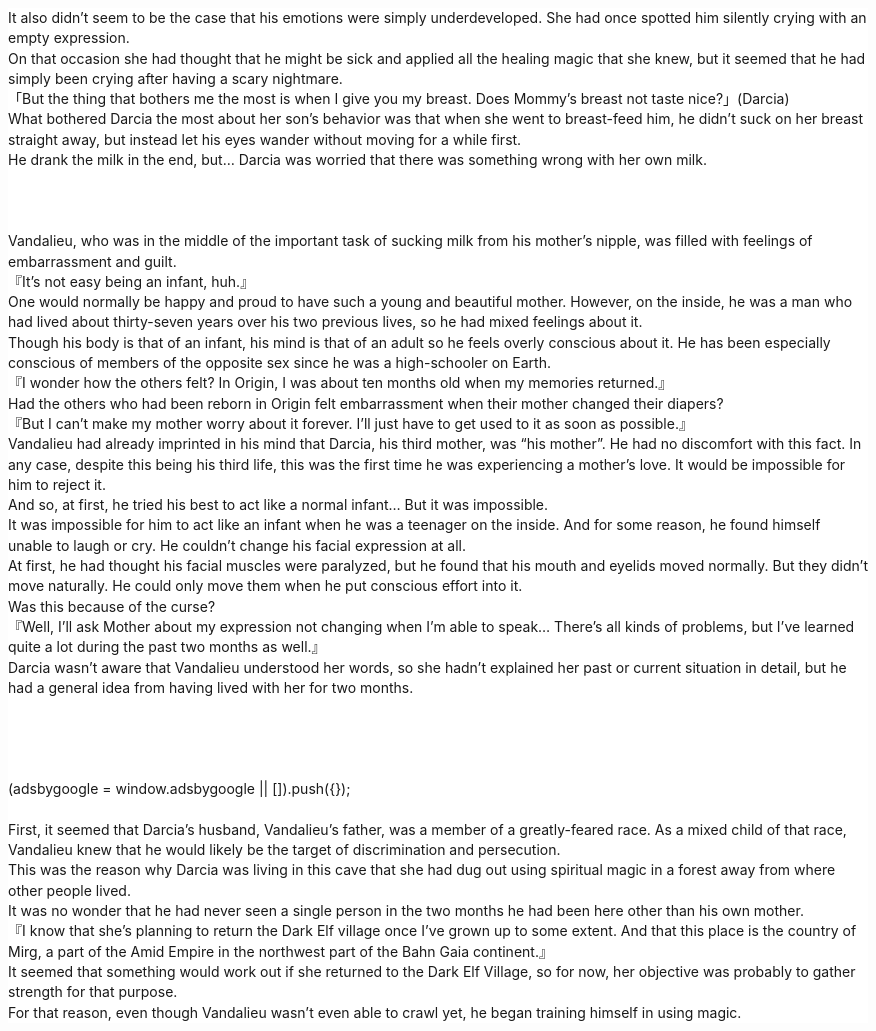 It also didn’t seem to be the case that his emotions were simply underdeveloped. She had once spotted him silently crying with an empty expression.<br/>
On that occasion she had thought that he might be sick and applied all the healing magic that she knew, but it seemed that he had simply been crying after having a scary nightmare.<br/>
「But the thing that bothers me the most is when I give you my breast. Does Mommy’s breast not taste nice?」(Darcia)<br/>
What bothered Darcia the most about her son’s behavior was that when she went to breast-feed him, he didn’t suck on her breast straight away, but instead let his eyes wander without moving for a while first.<br/>
He drank the milk in the end, but… Darcia was worried that there was something wrong with her own milk.<br/>
<br/>
 <br/>
<br/>
Vandalieu, who was in the middle of the important task of sucking milk from his mother’s nipple, was filled with feelings of embarrassment and guilt.<br/>
『It’s not easy being an infant, huh.』<br/>
One would normally be happy and proud to have such a young and beautiful mother. However, on the inside, he was a man who had lived about thirty-seven years over his two previous lives, so he had mixed feelings about it.<br/>
Though his body is that of an infant, his mind is that of an adult so he feels overly conscious about it. He has been especially conscious of members of the opposite sex since he was a high-schooler on Earth.<br/>
『I wonder how the others felt? In Origin, I was about ten months old when my memories returned.』<br/>
Had the others who had been reborn in Origin felt embarrassment when their mother changed their diapers?<br/>
『But I can’t make my mother worry about it forever. I’ll just have to get used to it as soon as possible.』<br/>
Vandalieu had already imprinted in his mind that Darcia, his third mother, was “his mother”. He had no discomfort with this fact. In any case, despite this being his third life, this was the first time he was experiencing a mother’s love. It would be impossible for him to reject it.<br/>
And so, at first, he tried his best to act like a normal infant… But it was impossible.<br/>
It was impossible for him to act like an infant when he was a teenager on the inside. And for some reason, he found himself unable to laugh or cry. He couldn’t change his facial expression at all.<br/>
At first, he had thought his facial muscles were paralyzed, but he found that his mouth and eyelids moved normally. But they didn’t move naturally. He could only move them when he put conscious effort into it.<br/>
Was this because of the curse?<br/>
『Well, I’ll ask Mother about my expression not changing when I’m able to speak… There’s all kinds of problems, but I’ve learned quite a lot during the past two months as well.』<br/>
Darcia wasn’t aware that Vandalieu understood her words, so she hadn’t explained her past or current situation in detail, but he had a general idea from having lived with her for two months.<br/>
<br/>
<br/>
<br/>
<br/>
(adsbygoogle = window.adsbygoogle || []).push({});<br/>
<br/>
First, it seemed that Darcia’s husband, Vandalieu’s father, was a member of a greatly-feared race. As a mixed child of that race, Vandalieu knew that he would likely be the target of discrimination and persecution.<br/>
This was the reason why Darcia was living in this cave that she had dug out using spiritual magic in a forest away from where other people lived.<br/>
It was no wonder that he had never seen a single person in the two months he had been here other than his own mother.<br/>
『I know that she’s planning to return the Dark Elf village once I’ve grown up to some extent. And that this place is the country of Mirg, a part of the Amid Empire in the northwest part of the Bahn Gaia continent.』<br/>
It seemed that something would work out if she returned to the Dark Elf Village, so for now, her objective was probably to gather strength for that purpose.<br/>
For that reason, even though Vandalieu wasn’t even able to crawl yet, he began training himself in using magic.<br/>